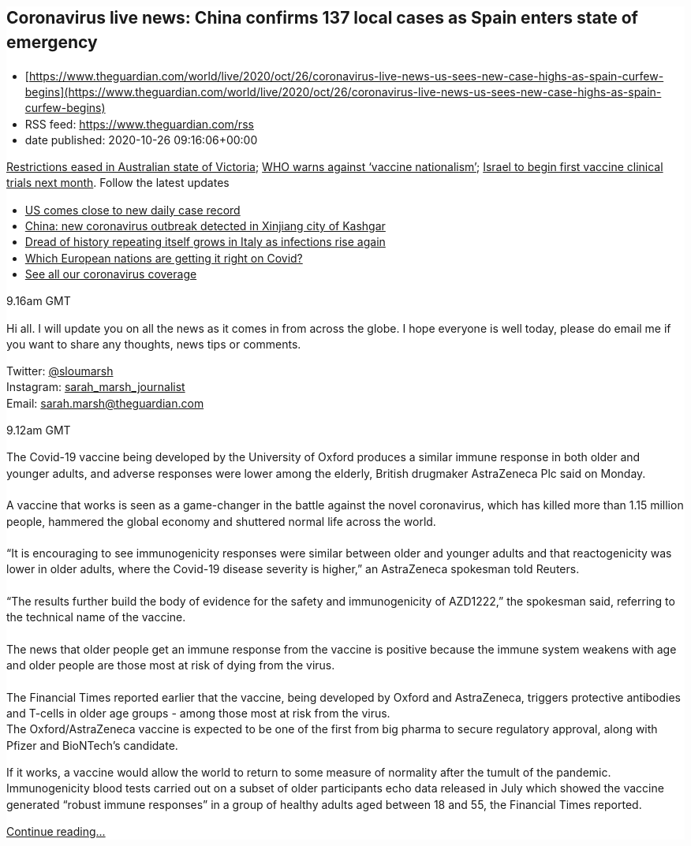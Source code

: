 ## Coronavirus live news: China confirms 137 local cases as Spain enters state of emergency
 - [https://www.theguardian.com/world/live/2020/oct/26/coronavirus-live-news-us-sees-new-case-highs-as-spain-curfew-begins](https://www.theguardian.com/world/live/2020/oct/26/coronavirus-live-news-us-sees-new-case-highs-as-spain-curfew-begins)
 - RSS feed: https://www.theguardian.com/rss
 - date published: 2020-10-26 09:16:06+00:00

<p><a href="https://www.theguardian.com/australia-news/2020/oct/26/melbourne-to-reopen-after-more-than-four-months-of-covid-lockdown">Restrictions eased in Australian state of Victoria</a>; <a href="https://www.theguardian.com/world/live/2020/oct/26/coronavirus-live-news-us-sees-new-case-highs-as-spain-curfew-begins?page=with:block-5f9604698f086891532b98c2#block-5f9604698f086891532b98c2">WHO warns against ‘vaccine nationalism’</a>; <a href="https://www.theguardian.com/world/live/2020/oct/26/coronavirus-live-news-us-sees-new-case-highs-as-spain-curfew-begins?page=with:block-5f9629f68f086b2e58c8fd90#block-5f9629f68f086b2e58c8fd90">Israel to begin first vaccine clinical trials next month</a>. Follow the latest updates</p><ul><li><a href="https://www.theguardian.com/world/2020/oct/25/us-coronavirus-covid-cases-surge">US comes close to new daily case record</a></li><li><a href="https://www.theguardian.com/world/2020/oct/26/china-new-coronavirus-outbreak-detected-in-xinjiang-city-of-kashgar">China: new coronavirus outbreak detected in Xinjiang city of Kashgar</a></li><li><a href="https://www.theguardian.com/world/2020/oct/25/dread-of-history-repeating-itself-grows-in-italian-town-as-infections-rise-again">Dread of history repeating itself grows in Italy as infections rise again</a></li><li><a href="https://www.theguardian.com/world/2020/oct/25/who-in-europe-is-getting-it-right-on-covid">Which European nations are getting it right on Covid?</a></li><li><a href="https://www.theguardian.com/world/coronavirus-outbreak">See all our coronavirus coverage</a></li></ul><p class="block-time published-time"> <time datetime="2020-10-26T09:16:06.924Z">9.16am <span class="timezone">GMT</span></time> </p><p>Hi all. I will update you on all the news as it comes in from across the globe. I hope everyone is well today, please do email me if you want to share any thoughts, news tips or comments. </p><p>Twitter: <a href="https://twitter.com/sloumarsh">@sloumarsh</a><br />Instagram: <a href="https://www.instagram.com/sarah_marsh_journalist/?hl=en">sarah_marsh_journalist</a><br />Email: <a href="mailto:sarah.marsh@theguardian.com">sarah.marsh@theguardian.com</a></p><p class="block-time published-time"> <time datetime="2020-10-26T09:12:17.897Z">9.12am <span class="timezone">GMT</span></time> </p><p>The Covid-19 vaccine being developed by the University of Oxford produces a similar immune response in both older and younger adults, and adverse responses were lower among the elderly, British drugmaker AstraZeneca Plc said on Monday. <br /><br />A vaccine that works is seen as a game-changer in the battle against the novel coronavirus, which has killed more than 1.15 million people, hammered the global economy and shuttered normal life across the world. <br /><br />“It is encouraging to see immunogenicity responses were similar between older and younger adults and that reactogenicity was lower in older adults, where the Covid-19 disease severity is higher,” an AstraZeneca spokesman told Reuters. <br /><br />“The results further build the body of evidence for the safety and immunogenicity of AZD1222,” the spokesman said, referring to the technical name of the vaccine. <br /><br />The news that older people get an immune response from the vaccine is positive because the immune system weakens with age and older people are those most at risk of dying from the virus. <br /><br />The Financial Times reported earlier that the vaccine, being developed by Oxford and AstraZeneca, triggers protective antibodies and T-cells in older age groups - among those most at risk from the virus. <br />The Oxford/AstraZeneca vaccine is expected to be one of the first from big pharma to secure regulatory approval, along with Pfizer and BioNTech’s candidate. </p><p>If it works, a vaccine would allow the world to return to some measure of normality after the tumult of the pandemic. <br />Immunogenicity blood tests carried out on a subset of older participants echo data released in July which showed the vaccine generated “robust immune responses” in a group of healthy adults aged between 18 and 55, the Financial Times reported. </p> <a href="https://www.theguardian.com/world/live/2020/oct/26/coronavirus-live-news-us-sees-new-case-highs-as-spain-curfew-begins">Continue reading...</a>
